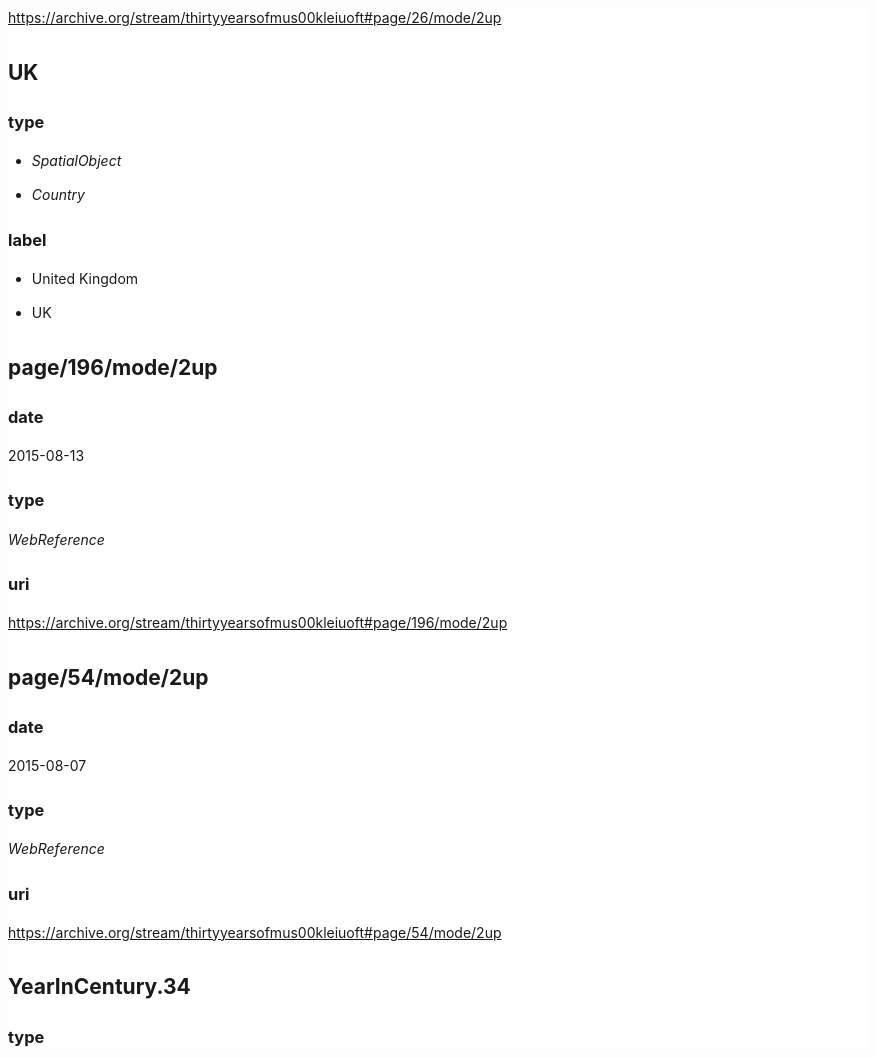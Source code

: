 
https://archive.org/stream/thirtyyearsofmus00kleiuoft#page/26/mode/2up

## UK

### type

 - *SpatialObject*

 - *Country*

### label

 - United Kingdom

 - UK

## page/196/mode/2up

### date


2015-08-13

### type


*WebReference*

### uri


https://archive.org/stream/thirtyyearsofmus00kleiuoft#page/196/mode/2up

## page/54/mode/2up

### date


2015-08-07

### type


*WebReference*

### uri


https://archive.org/stream/thirtyyearsofmus00kleiuoft#page/54/mode/2up

## YearInCentury.34

### type
